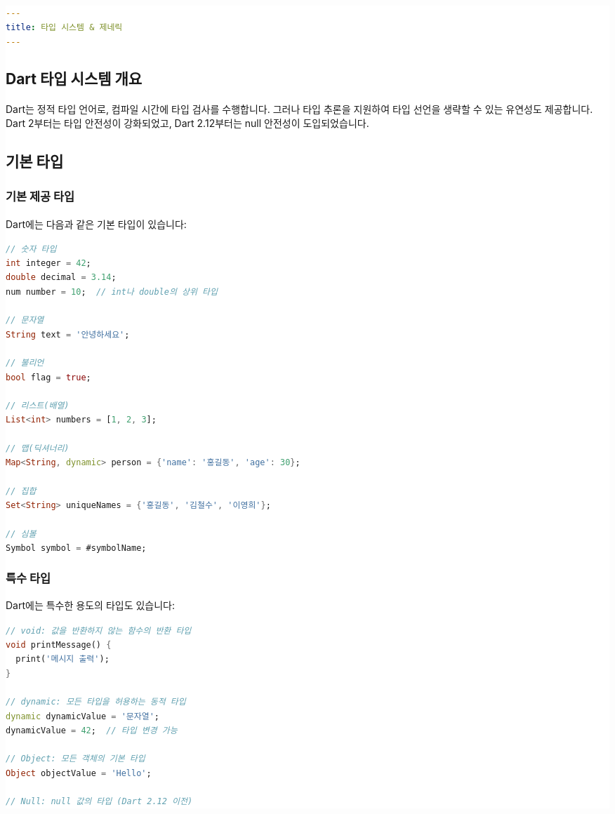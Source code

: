 ```yaml
---
title: 타입 시스템 & 제네릭
---
```


## Dart 타입 시스템 개요

Dart는 정적 타입 언어로, 컴파일 시간에 타입 검사를 수행합니다. 그러나 타입 추론을 지원하여 타입 선언을 생략할 수 있는 유연성도 제공합니다. Dart 2부터는 타입 안전성이 강화되었고, Dart 2.12부터는 null 안전성이 도입되었습니다.

## 기본 타입

### 기본 제공 타입

Dart에는 다음과 같은 기본 타입이 있습니다:

```dart
// 숫자 타입
int integer = 42;
double decimal = 3.14;
num number = 10;  // int나 double의 상위 타입

// 문자열
String text = '안녕하세요';

// 불리언
bool flag = true;

// 리스트(배열)
List<int> numbers = [1, 2, 3];

// 맵(딕셔너리)
Map<String, dynamic> person = {'name': '홍길동', 'age': 30};

// 집합
Set<String> uniqueNames = {'홍길동', '김철수', '이영희'};

// 심볼
Symbol symbol = #symbolName;
```

### 특수 타입

Dart에는 특수한 용도의 타입도 있습니다:

```dart
// void: 값을 반환하지 않는 함수의 반환 타입
void printMessage() {
  print('메시지 출력');
}

// dynamic: 모든 타입을 허용하는 동적 타입
dynamic dynamicValue = '문자열';
dynamicValue = 42;  // 타입 변경 가능

// Object: 모든 객체의 기본 타입
Object objectValue = 'Hello';

// Null: null 값의 타입 (Dart 2.12 이전)
```
